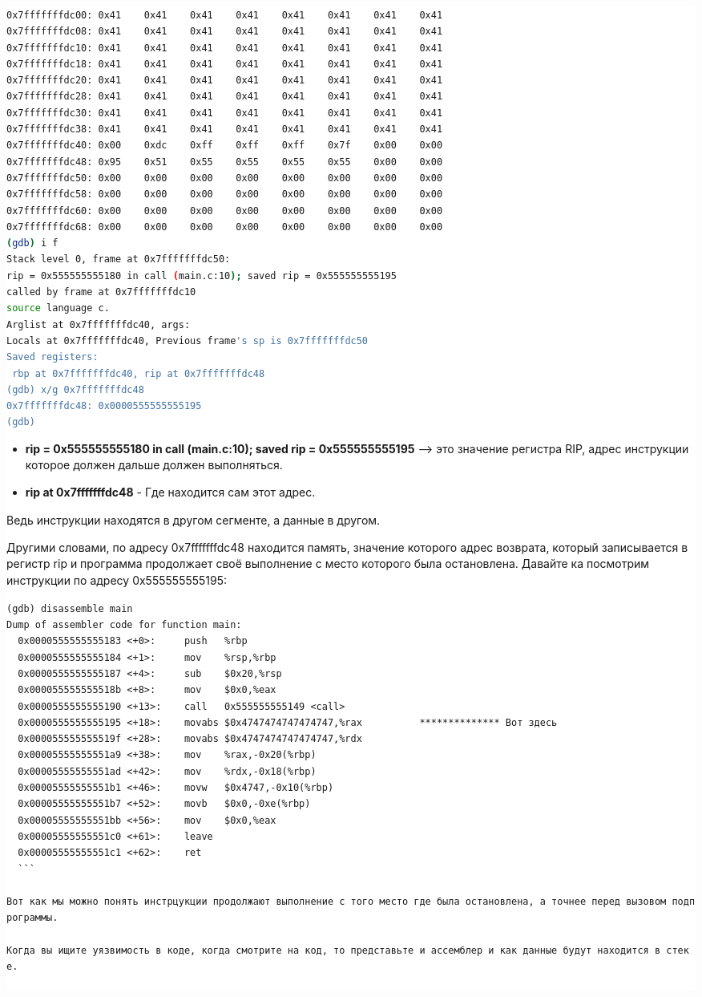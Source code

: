 ```bash
0x7fffffffdc00: 0x41    0x41    0x41    0x41    0x41    0x41    0x41    0x41  
0x7fffffffdc08: 0x41    0x41    0x41    0x41    0x41    0x41    0x41    0x41  
0x7fffffffdc10: 0x41    0x41    0x41    0x41    0x41    0x41    0x41    0x41  
0x7fffffffdc18: 0x41    0x41    0x41    0x41    0x41    0x41    0x41    0x41  
0x7fffffffdc20: 0x41    0x41    0x41    0x41    0x41    0x41    0x41    0x41  
0x7fffffffdc28: 0x41    0x41    0x41    0x41    0x41    0x41    0x41    0x41  
0x7fffffffdc30: 0x41    0x41    0x41    0x41    0x41    0x41    0x41    0x41  
0x7fffffffdc38: 0x41    0x41    0x41    0x41    0x41    0x41    0x41    0x41  
0x7fffffffdc40: 0x00    0xdc    0xff    0xff    0xff    0x7f    0x00    0x00  
0x7fffffffdc48: 0x95    0x51    0x55    0x55    0x55    0x55    0x00    0x00  
0x7fffffffdc50: 0x00    0x00    0x00    0x00    0x00    0x00    0x00    0x00  
0x7fffffffdc58: 0x00    0x00    0x00    0x00    0x00    0x00    0x00    0x00  
0x7fffffffdc60: 0x00    0x00    0x00    0x00    0x00    0x00    0x00    0x00  
0x7fffffffdc68: 0x00    0x00    0x00    0x00    0x00    0x00    0x00    0x00  
(gdb) i f  
Stack level 0, frame at 0x7fffffffdc50:  
rip = 0x555555555180 in call (main.c:10); saved rip = 0x555555555195  
called by frame at 0x7fffffffdc10  
source language c.  
Arglist at 0x7fffffffdc40, args:    
Locals at 0x7fffffffdc40, Previous frame's sp is 0x7fffffffdc50  
Saved registers:  
 rbp at 0x7fffffffdc40, rip at 0x7fffffffdc48
(gdb) x/g 0x7fffffffdc48  
0x7fffffffdc48: 0x0000555555555195  
(gdb)
```

  - **rip = 0x555555555180 in call (main.c:10); saved rip = 0x555555555195**  --> это значение регистра RIP, адрес инструкции которое должен дальше должен выполняться.
  
  - **rip at 0x7fffffffdc48** - Где находится сам этот адрес.

Ведь инструкции находятся в другом сегменте, а данные в другом.

Другими словами, по адресу  0x7fffffffdc48 находится память, значение которого адрес возврата, который записывается в регистр rip и программа продолжает своё выполнение с место которого была остановлена. Давайте ка посмотрим инструкции по адресу 0x555555555195:

```
(gdb) disassemble main  
Dump of assembler code for function main:  
  0x0000555555555183 <+0>:     push   %rbp  
  0x0000555555555184 <+1>:     mov    %rsp,%rbp  
  0x0000555555555187 <+4>:     sub    $0x20,%rsp  
  0x000055555555518b <+8>:     mov    $0x0,%eax  
  0x0000555555555190 <+13>:    call   0x555555555149 <call>  
  0x0000555555555195 <+18>:    movabs $0x4747474747474747,%rax          ************** Вот здесь  
  0x000055555555519f <+28>:    movabs $0x4747474747474747,%rdx  
  0x00005555555551a9 <+38>:    mov    %rax,-0x20(%rbp)  
  0x00005555555551ad <+42>:    mov    %rdx,-0x18(%rbp)  
  0x00005555555551b1 <+46>:    movw   $0x4747,-0x10(%rbp)  
  0x00005555555551b7 <+52>:    movb   $0x0,-0xe(%rbp)  
  0x00005555555551bb <+56>:    mov    $0x0,%eax  
  0x00005555555551c0 <+61>:    leave     
  0x00005555555551c1 <+62>:    ret
  ```

Вот как мы можно понять инстрцукции продолжают выполнение с того место где была остановлена, а точнее перед вызовом подпрограммы.

Когда вы ищите уязвимость в коде, когда смотрите на код, то представьте и ассемблер и как данные будут находится в стеке.


```